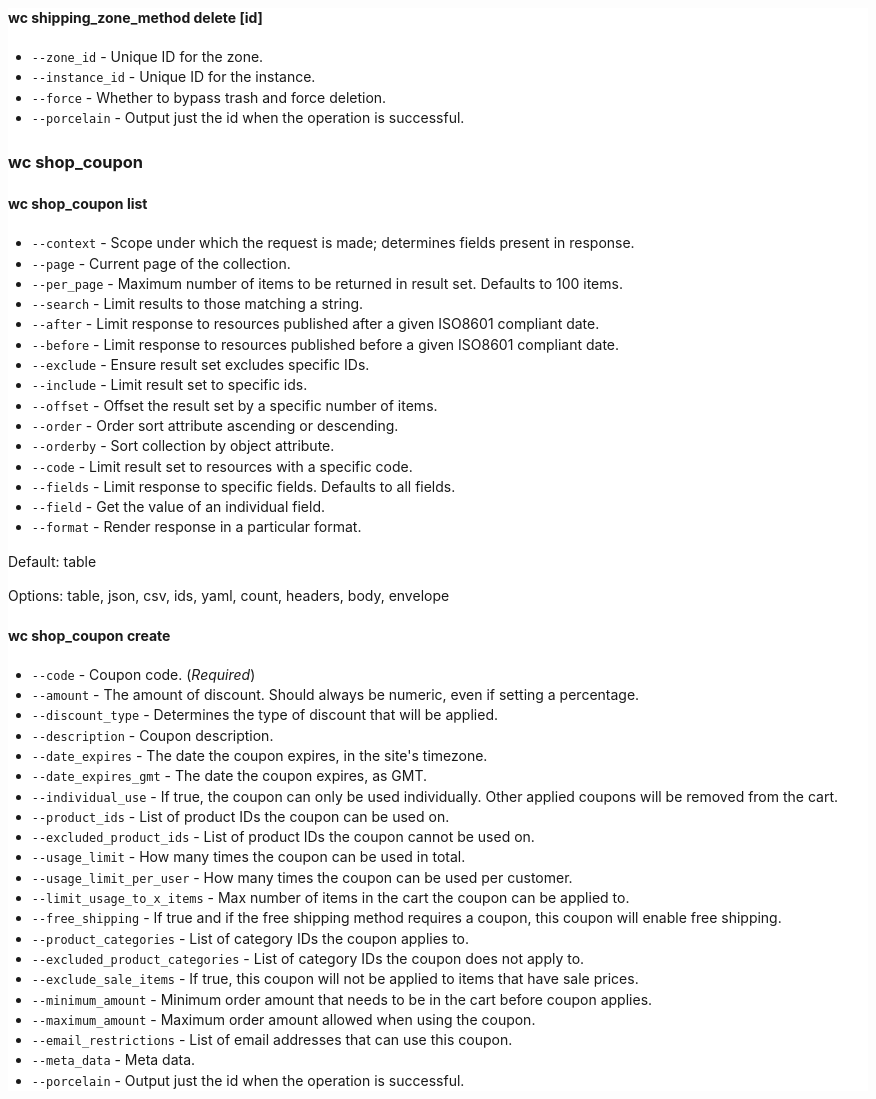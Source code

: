 #### wc shipping_zone_method delete [id]

- `--zone_id` - Unique ID for the zone.
- `--instance_id` - Unique ID for the instance.
- `--force` - Whether to bypass trash and force deletion.
- `--porcelain` - Output just the id when the operation is successful.

### wc shop_coupon

#### wc shop_coupon list

- `--context` - Scope under which the request is made; determines fields present in response.
- `--page` - Current page of the collection.
- `--per_page` - Maximum number of items to be returned in result set. Defaults to 100 items.
- `--search` - Limit results to those matching a string.
- `--after` - Limit response to resources published after a given ISO8601 compliant date.
- `--before` - Limit response to resources published before a given ISO8601 compliant date.
- `--exclude` - Ensure result set excludes specific IDs.
- `--include` - Limit result set to specific ids.
- `--offset` - Offset the result set by a specific number of items.
- `--order` - Order sort attribute ascending or descending.
- `--orderby` - Sort collection by object attribute.
- `--code` - Limit result set to resources with a specific code.
- `--fields` - Limit response to specific fields. Defaults to all fields.
- `--field` - Get the value of an individual field.
- `--format` - Render response in a particular format.

Default: table

Options: table, json, csv, ids, yaml, count, headers, body, envelope

#### wc shop_coupon create

- `--code` - Coupon code. (*Required*)
- `--amount` - The amount of discount. Should always be numeric, even if setting a percentage.
- `--discount_type` - Determines the type of discount that will be applied.
- `--description` - Coupon description.
- `--date_expires` - The date the coupon expires, in the site's timezone.
- `--date_expires_gmt` - The date the coupon expires, as GMT.
- `--individual_use` - If true, the coupon can only be used individually. Other applied coupons will be removed from the cart.
- `--product_ids` - List of product IDs the coupon can be used on.
- `--excluded_product_ids` - List of product IDs the coupon cannot be used on.
- `--usage_limit` - How many times the coupon can be used in total.
- `--usage_limit_per_user` - How many times the coupon can be used per customer.
- `--limit_usage_to_x_items` - Max number of items in the cart the coupon can be applied to.
- `--free_shipping` - If true and if the free shipping method requires a coupon, this coupon will enable free shipping.
- `--product_categories` - List of category IDs the coupon applies to.
- `--excluded_product_categories` - List of category IDs the coupon does not apply to.
- `--exclude_sale_items` - If true, this coupon will not be applied to items that have sale prices.
- `--minimum_amount` - Minimum order amount that needs to be in the cart before coupon applies.
- `--maximum_amount` - Maximum order amount allowed when using the coupon.
- `--email_restrictions` - List of email addresses that can use this coupon.
- `--meta_data` - Meta data.
- `--porcelain` - Output just the id when the operation is successful.
